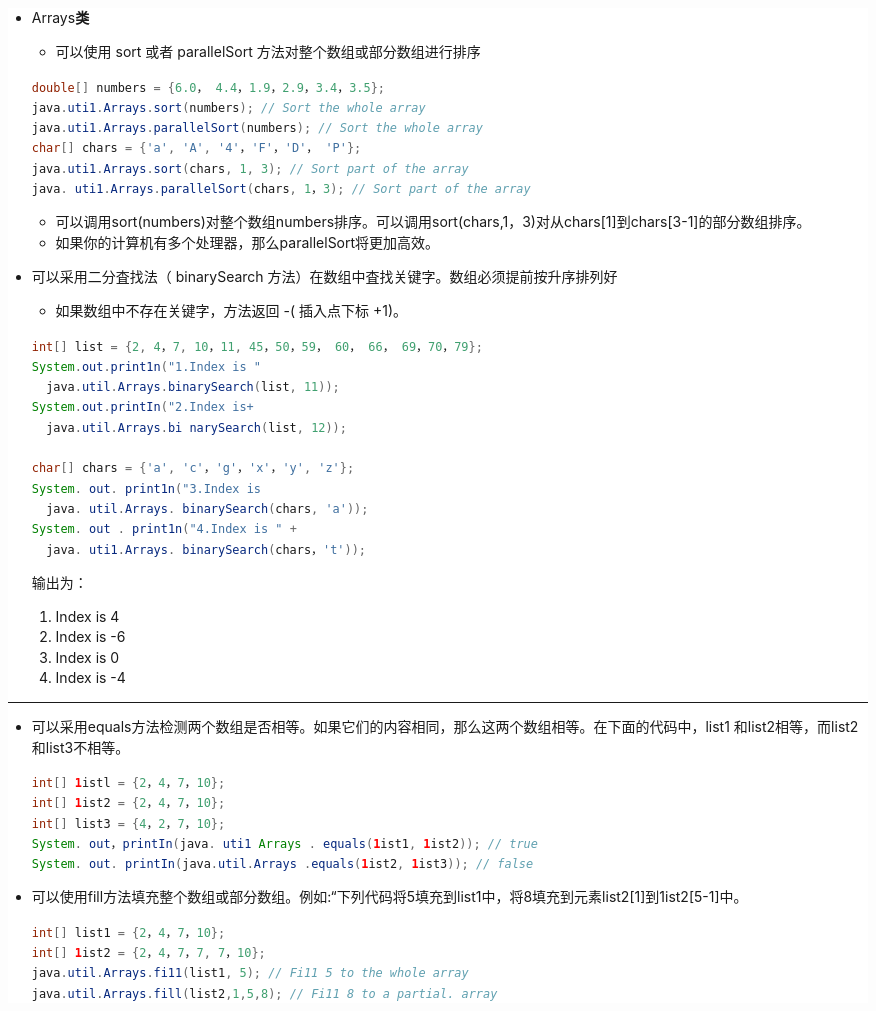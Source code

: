 - Arrays**类**

  - 可以使用 sort 或者 parallelSort 方法对整个数组或部分数组进行排序

  ```java
  double[] numbers = {6.0， 4.4，1.9，2.9，3.4，3.5};
  java.uti1.Arrays.sort(numbers); // Sort the whole array
  java.uti1.Arrays.parallelSort(numbers); // Sort the whole array
  char[] chars = {'a', 'A', '4'，'F'，'D'， 'P'};
  java.uti1.Arrays.sort(chars, 1, 3); // Sort part of the array
  java. uti1.Arrays.parallelSort(chars, 1，3); // Sort part of the array
  ```

  - 可以调用sort(numbers)对整个数组numbers排序。可以调用sort(chars,1，3)对从chars[1]到chars[3-1]的部分数组排序。
  - 如果你的计算机有多个处理器，那么parallelSort将更加高效。

- 可以采用二分査找法（ binarySearch 方法）在数组中査找关键字。数组必须提前按升序排列好

  - 如果数组中不存在关键字，方法返回 -( 插入点下标 +1)。

  ```java
  int[] list = {2, 4，7, 10，11, 45，50，59， 60， 66， 69，70，79};
  System.out.print1n("1.Index is "
  	java.util.Arrays.binarySearch(list, 11));
  System.out.printIn("2.Index is+
  	java.util.Arrays.bi narySearch(list, 12));
  
  char[] chars = {'a', 'c'，'g'，'x'，'y', 'z'};
  System. out. print1n("3.Index is
  	java. util.Arrays. binarySearch(chars, 'a'));
  System. out . print1n("4.Index is " +
  	java. uti1.Arrays. binarySearch(chars，'t'));
  ```

  输出为：

  1. Index is 4
  2. Index is -6
  3. Index is 0
  4. Index is -4

***

- 可以采用equals方法检测两个数组是否相等。如果它们的内容相同，那么这两个数组相等。在下面的代码中，list1 和list2相等，而list2和list3不相等。

  ```java
  int[] 1istl = {2，4，7，10};
  int[] 1ist2 = {2，4，7，10};
  int[] list3 = {4，2，7，10};
  System. out，printIn(java. uti1 Arrays . equals(1ist1, 1ist2)); // true
  System. out. printIn(java.util.Arrays .equals(1ist2, 1ist3)); // false
  ```

- 可以使用fill方法填充整个数组或部分数组。例如:“下列代码将5填充到list1中，将8填充到元素list2[1]到1ist2[5-1]中。

  ```java
  int[] list1 = {2，4，7，10};
  int[] 1ist2 = {2，4，7，7, 7，10};
  java.util.Arrays.fi11(list1, 5); // Fi11 5 to the whole array
  java.util.Arrays.fill(list2,1,5,8); // Fi11 8 to a partial. array
  ```
